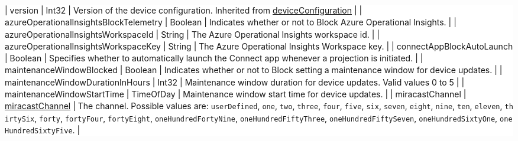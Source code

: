 | version                                     | Int32                                                                                                                          | Version of the device configuration. Inherited from [deviceConfiguration](../resources/intune-shared-deviceconfiguration.md)                                                                                                                                                                                                                                                                                                                                                                |
| azureOperationalInsightsBlockTelemetry      | Boolean                                                                                                                        | Indicates whether or not to Block Azure Operational Insights.                                                                                                                                                                                                                                                                                                                                                                                                                               |
| azureOperationalInsightsWorkspaceId         | String                                                                                                                         | The Azure Operational Insights workspace id.                                                                                                                                                                                                                                                                                                                                                                                                                                                |
| azureOperationalInsightsWorkspaceKey        | String                                                                                                                         | The Azure Operational Insights Workspace key.                                                                                                                                                                                                                                                                                                                                                                                                                                               |
| connectAppBlockAutoLaunch                   | Boolean                                                                                                                        | Specifies whether to automatically launch the Connect app whenever a projection is initiated.                                                                                                                                                                                                                                                                                                                                                                                               |
| maintenanceWindowBlocked                    | Boolean                                                                                                                        | Indicates whether or not to Block setting a maintenance window for device updates.                                                                                                                                                                                                                                                                                                                                                                                                          |
| maintenanceWindowDurationInHours            | Int32                                                                                                                          | Maintenance window duration for device updates. Valid values 0 to 5                                                                                                                                                                                                                                                                                                                                                                                                                         |
| maintenanceWindowStartTime                  | TimeOfDay                                                                                                                      | Maintenance window start time for device updates.                                                                                                                                                                                                                                                                                                                                                                                                                                           |
| miracastChannel                             | [miracastChannel](../resources/intune-deviceconfig-miracastchannel.md)                                                         | The channel. Possible values are: `userDefined`, `one`, `two`, `three`, `four`, `five`, `six`, `seven`, `eight`, `nine`, `ten`, `eleven`, `thirtySix`, `forty`, `fortyFour`, `fortyEight`, `oneHundredFortyNine`, `oneHundredFiftyThree`, `oneHundredFiftySeven`, `oneHundredSixtyOne`, `oneHundredSixtyFive`.                                                                                                                                                                              |